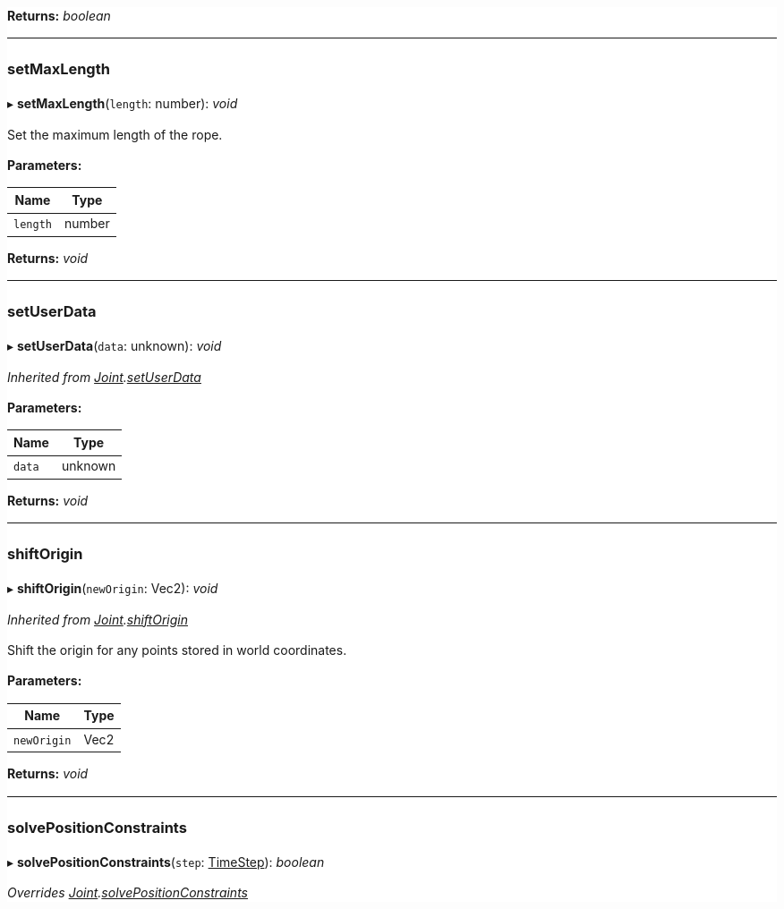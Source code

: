 **Returns:** *boolean*

___

###  setMaxLength

▸ **setMaxLength**(`length`: number): *void*

Set the maximum length of the rope.

**Parameters:**

Name | Type |
------ | ------ |
`length` | number |

**Returns:** *void*

___

###  setUserData

▸ **setUserData**(`data`: unknown): *void*

*Inherited from [Joint](joint.md).[setUserData](joint.md#setuserdata)*

**Parameters:**

Name | Type |
------ | ------ |
`data` | unknown |

**Returns:** *void*

___

###  shiftOrigin

▸ **shiftOrigin**(`newOrigin`: Vec2): *void*

*Inherited from [Joint](joint.md).[shiftOrigin](joint.md#shiftorigin)*

Shift the origin for any points stored in world coordinates.

**Parameters:**

Name | Type |
------ | ------ |
`newOrigin` | Vec2 |

**Returns:** *void*

___

###  solvePositionConstraints

▸ **solvePositionConstraints**(`step`: [TimeStep](timestep.md)): *boolean*

*Overrides [Joint](joint.md).[solvePositionConstraints](joint.md#abstract-solvepositionconstraints)*
